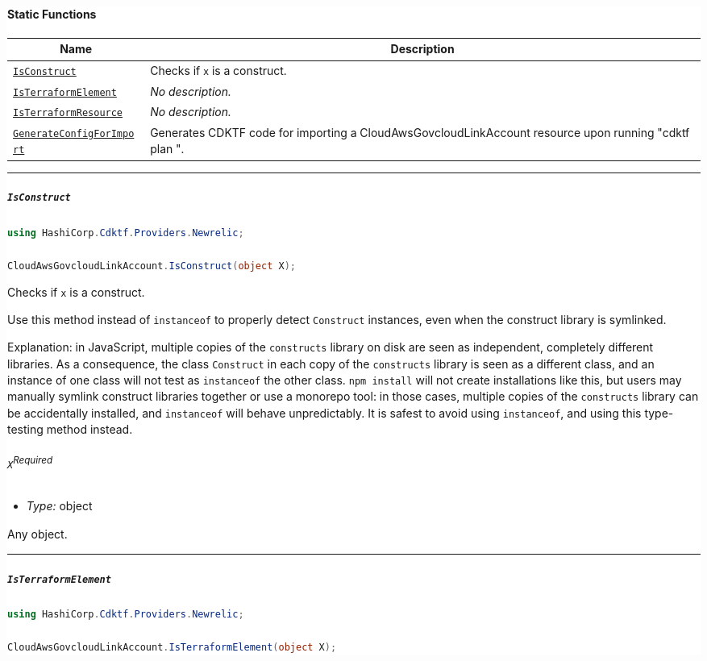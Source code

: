#### Static Functions <a name="Static Functions" id="Static Functions"></a>

| **Name** | **Description** |
| --- | --- |
| <code><a href="#@cdktf/provider-newrelic.cloudAwsGovcloudLinkAccount.CloudAwsGovcloudLinkAccount.isConstruct">IsConstruct</a></code> | Checks if `x` is a construct. |
| <code><a href="#@cdktf/provider-newrelic.cloudAwsGovcloudLinkAccount.CloudAwsGovcloudLinkAccount.isTerraformElement">IsTerraformElement</a></code> | *No description.* |
| <code><a href="#@cdktf/provider-newrelic.cloudAwsGovcloudLinkAccount.CloudAwsGovcloudLinkAccount.isTerraformResource">IsTerraformResource</a></code> | *No description.* |
| <code><a href="#@cdktf/provider-newrelic.cloudAwsGovcloudLinkAccount.CloudAwsGovcloudLinkAccount.generateConfigForImport">GenerateConfigForImport</a></code> | Generates CDKTF code for importing a CloudAwsGovcloudLinkAccount resource upon running "cdktf plan <stack-name>". |

---

##### `IsConstruct` <a name="IsConstruct" id="@cdktf/provider-newrelic.cloudAwsGovcloudLinkAccount.CloudAwsGovcloudLinkAccount.isConstruct"></a>

```csharp
using HashiCorp.Cdktf.Providers.Newrelic;

CloudAwsGovcloudLinkAccount.IsConstruct(object X);
```

Checks if `x` is a construct.

Use this method instead of `instanceof` to properly detect `Construct`
instances, even when the construct library is symlinked.

Explanation: in JavaScript, multiple copies of the `constructs` library on
disk are seen as independent, completely different libraries. As a
consequence, the class `Construct` in each copy of the `constructs` library
is seen as a different class, and an instance of one class will not test as
`instanceof` the other class. `npm install` will not create installations
like this, but users may manually symlink construct libraries together or
use a monorepo tool: in those cases, multiple copies of the `constructs`
library can be accidentally installed, and `instanceof` will behave
unpredictably. It is safest to avoid using `instanceof`, and using
this type-testing method instead.

###### `X`<sup>Required</sup> <a name="X" id="@cdktf/provider-newrelic.cloudAwsGovcloudLinkAccount.CloudAwsGovcloudLinkAccount.isConstruct.parameter.x"></a>

- *Type:* object

Any object.

---

##### `IsTerraformElement` <a name="IsTerraformElement" id="@cdktf/provider-newrelic.cloudAwsGovcloudLinkAccount.CloudAwsGovcloudLinkAccount.isTerraformElement"></a>

```csharp
using HashiCorp.Cdktf.Providers.Newrelic;

CloudAwsGovcloudLinkAccount.IsTerraformElement(object X);
```
